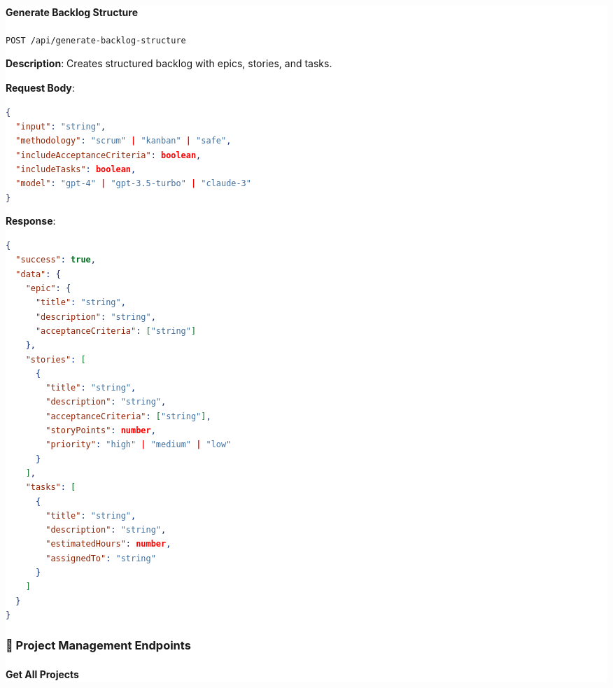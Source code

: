 #### Generate Backlog Structure

```http
POST /api/generate-backlog-structure
```

**Description**: Creates structured backlog with epics, stories, and tasks.

**Request Body**:
```json
{
  "input": "string",
  "methodology": "scrum" | "kanban" | "safe",
  "includeAcceptanceCriteria": boolean,
  "includeTasks": boolean,
  "model": "gpt-4" | "gpt-3.5-turbo" | "claude-3"
}
```

**Response**:
```json
{
  "success": true,
  "data": {
    "epic": {
      "title": "string",
      "description": "string",
      "acceptanceCriteria": ["string"]
    },
    "stories": [
      {
        "title": "string",
        "description": "string",
        "acceptanceCriteria": ["string"],
        "storyPoints": number,
        "priority": "high" | "medium" | "low"
      }
    ],
    "tasks": [
      {
        "title": "string",
        "description": "string",
        "estimatedHours": number,
        "assignedTo": "string"
      }
    ]
  }
}
```

### 📁 Project Management Endpoints

#### Get All Projects
